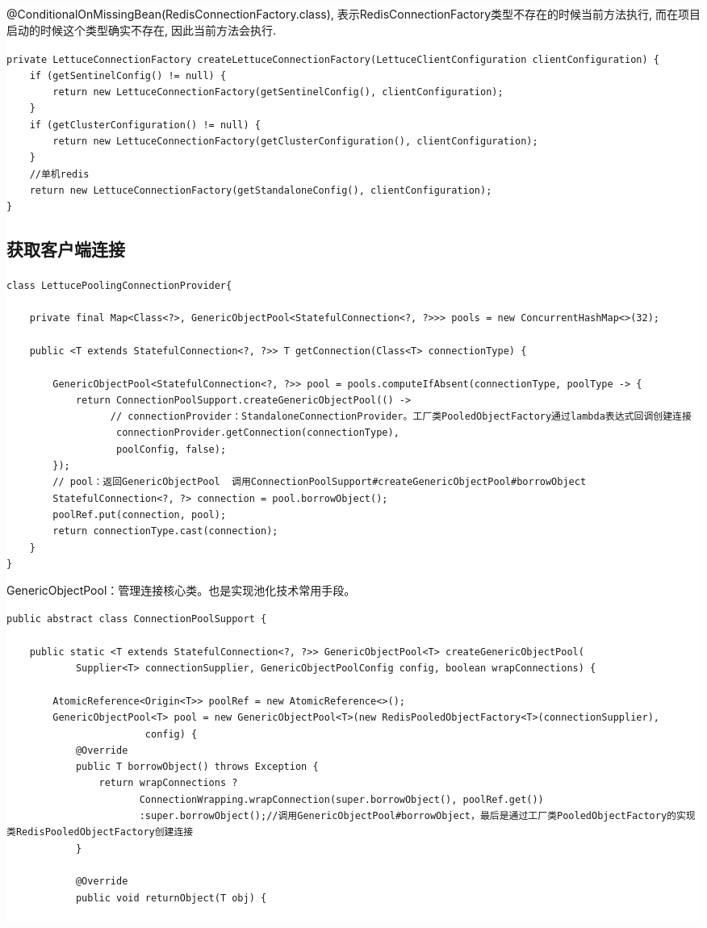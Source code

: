 @ConditionalOnMissingBean(RedisConnectionFactory.class), 表示RedisConnectionFactory类型不存在的时候当前方法执行, 而在项目启动的时候这个类型确实不存在, 因此当前方法会执行.
```
private LettuceConnectionFactory createLettuceConnectionFactory(LettuceClientConfiguration clientConfiguration) {
	if (getSentinelConfig() != null) {
		return new LettuceConnectionFactory(getSentinelConfig(), clientConfiguration);
	}
	if (getClusterConfiguration() != null) {
		return new LettuceConnectionFactory(getClusterConfiguration(), clientConfiguration);
	}
	//单机redis
	return new LettuceConnectionFactory(getStandaloneConfig(), clientConfiguration);
}
```

## 获取客户端连接
```
class LettucePoolingConnectionProvider{
	
	private final Map<Class<?>, GenericObjectPool<StatefulConnection<?, ?>>> pools = new ConcurrentHashMap<>(32);
	
	public <T extends StatefulConnection<?, ?>> T getConnection(Class<T> connectionType) {

		GenericObjectPool<StatefulConnection<?, ?>> pool = pools.computeIfAbsent(connectionType, poolType -> {
			return ConnectionPoolSupport.createGenericObjectPool(() -> 
				  // connectionProvider：StandaloneConnectionProvider。工厂类PooledObjectFactory通过lambda表达式回调创建连接
				   connectionProvider.getConnection(connectionType),
				   poolConfig, false);
		});
		// pool：返回GenericObjectPool  调用ConnectionPoolSupport#createGenericObjectPool#borrowObject
		StatefulConnection<?, ?> connection = pool.borrowObject();
		poolRef.put(connection, pool);
		return connectionType.cast(connection);
	}
}
```
GenericObjectPool：管理连接核心类。也是实现池化技术常用手段。
```
public abstract class ConnectionPoolSupport {

	public static <T extends StatefulConnection<?, ?>> GenericObjectPool<T> createGenericObjectPool(
	        Supplier<T> connectionSupplier, GenericObjectPoolConfig config, boolean wrapConnections) {
	    
	    AtomicReference<Origin<T>> poolRef = new AtomicReference<>();
	    GenericObjectPool<T> pool = new GenericObjectPool<T>(new RedisPooledObjectFactory<T>(connectionSupplier), 	
	    				config) {
	        @Override
	        public T borrowObject() throws Exception {
	            return wrapConnections ? 
	            	   ConnectionWrapping.wrapConnection(super.borrowObject(), poolRef.get()) 
	            	   :super.borrowObject();//调用GenericObjectPool#borrowObject，最后是通过工厂类PooledObjectFactory的实现类RedisPooledObjectFactory创建连接
	        }
	
	        @Override
	        public void returnObject(T obj) {
	
```